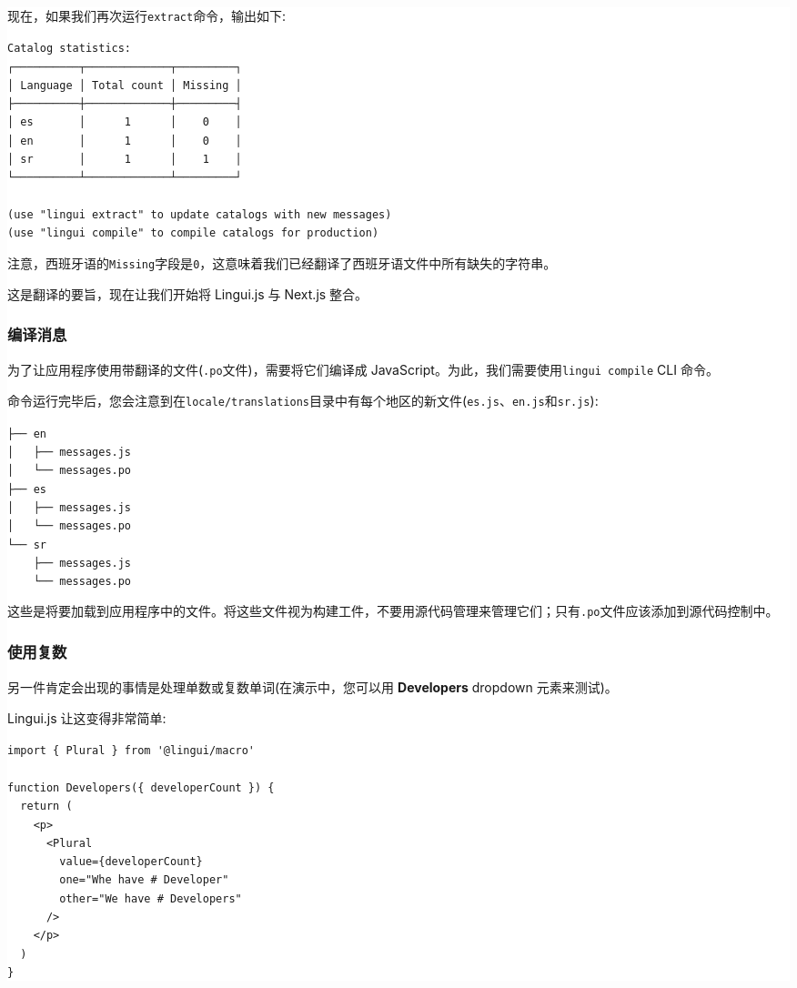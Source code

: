 现在，如果我们再次运行`extract`命令，输出如下:

```
Catalog statistics:
┌──────────┬─────────────┬─────────┐
│ Language │ Total count │ Missing │
├──────────┼─────────────┼─────────┤
│ es       │      1      │    0    │
│ en       │      1      │    0    │
│ sr       │      1      │    1    │
└──────────┴─────────────┴─────────┘

(use "lingui extract" to update catalogs with new messages)
(use "lingui compile" to compile catalogs for production)

```

注意，西班牙语的`Missing`字段是`0`，这意味着我们已经翻译了西班牙语文件中所有缺失的字符串。

这是翻译的要旨，现在让我们开始将 Lingui.js 与 Next.js 整合。

### 编译消息

为了让应用程序使用带翻译的文件(`.po`文件)，需要将它们编译成 JavaScript。为此，我们需要使用`lingui compile` CLI 命令。

命令运行完毕后，您会注意到在`locale/translations`目录中有每个地区的新文件(`es.js`、`en.js`和`sr.js`):

```
├── en
│   ├── messages.js
│   └── messages.po
├── es
│   ├── messages.js
│   └── messages.po
└── sr
    ├── messages.js
    └── messages.po

```

这些是将要加载到应用程序中的文件。将这些文件视为构建工件，不要用源代码管理来管理它们；只有`.po`文件应该添加到源代码控制中。

### 使用复数

另一件肯定会出现的事情是处理单数或复数单词(在演示中，您可以用 **Developers** dropdown 元素来测试)。

Lingui.js 让这变得非常简单:

```
import { Plural } from '@lingui/macro'

function Developers({ developerCount }) {
  return (
    <p>
      <Plural
        value={developerCount}
        one="Whe have # Developer"
        other="We have # Developers"
      />
    </p>
  )
}

```
